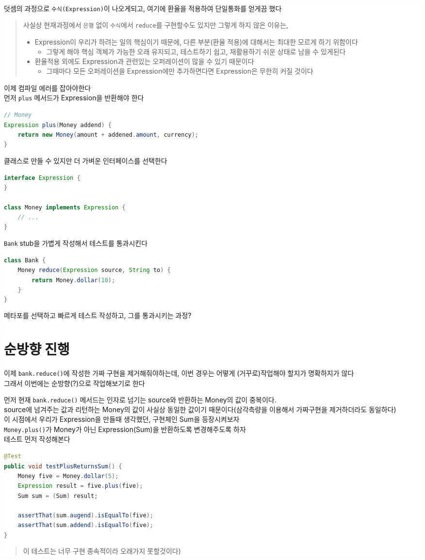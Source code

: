 덧셈의 과정으로 `수식(Expression)`이 나오게되고, 여기에 환율을 적용하여 단일통화를 얻게끔 했다  
> 사실상 현재과정에서 `은행` 없이 `수식`에서 `reduce`를 구현할수도 있지만 그렇게 하지 않은 이유는,  
> - Expression이 우리가 하려는 일의 핵심이기 때문에, 다른 부분(환율 적용)에 대해서는 최대한 모르게 하기 위함이다  
>   - 그렇게 해야 핵심 객체가 가능한 오래 유지되고, 테스트하기 쉽고, 재활용하기 쉬운 상태로 남을 수 있게된다  
> - 환율적용 외에도 Expression과 관련있는 오퍼레이션이 많을 수 있기 때문이다  
>   - 그때마다 모든 오퍼레이션을 Expression에만 추가하면다면 Expression은 무한히 커질 것이다  

이제 컴파일 에러를 잡아야한다  
먼저 `plus` 메서드가 Expression을 반환해야 한다  
```java
// Money
Expression plus(Money addend) {
    return new Money(amount + addened.amount, currency);
}
```

클래스로 만들 수 있지만 더 가벼운 인터페이스를 선택한다  
```java
interface Expression {
}

class Money implements Expression {
    // ...
}
```

`Bank` stub을 가볍게 작성해서 테스트를 통과시킨다  
```java
class Bank {
    Money reduce(Expression source, String to) {
        return Money.dollar(10);
    }
}
```

메타포를 선택하고 빠르게 테스트 작성하고, 그를 통과시키는 과정?  

# 순방향 진행
이제 `bank.reduce()`에 작성한 가짜 구현을 제거해줘야하는데, 이번 경우는 어떻게 (거꾸로)작업해야 할지가 명확하지가 않다  
그래서 이번에는 순방향(?)으로 작업해보기로 한다  

먼저 현재 `bank.reduce()` 메서드는 인자로 넘기는 source와 반환하는 Money의 값이 중복이다.  
source에 넘겨주는 값과 리턴하는 Money의 값이 사실상 동일한 값이기 때문이다(삼각측량을 이용해서 가짜구현을 제거하더라도 동일하다)  
이 시점에서 우리가 Expression을 만들때 생각했던, 구현체인 Sum을 등장시켜보자  
`Money.plus()`가 Money가 아닌 Expression(Sum)을 반환하도록 변경해주도록 하자  
테스트 먼저 작성해본다  
```java
@Test
public void testPlusReturnsSum() {
    Money five = Money.dollar(5);
    Expression result = five.plus(five);
    Sum sum = (Sum) result;

    assertThat(sum.augend).isEqualTo(five);
    assertThat(sum.addend).isEqualTo(five);
}
```
> 이 테스트는 너무 구현 종속적이라 오래가지 못할것이다)  
